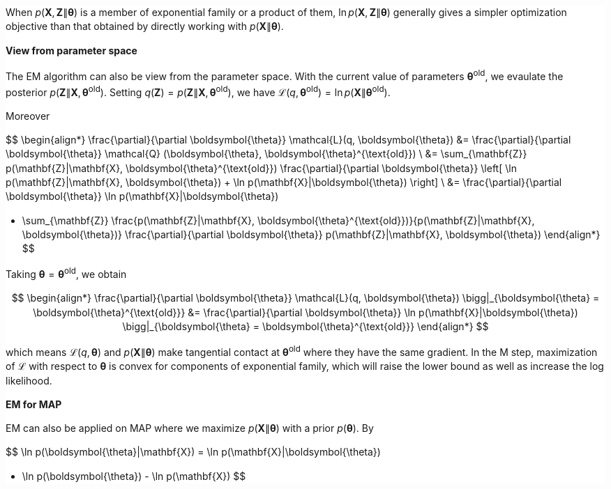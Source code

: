 When $p(\mathbf{X}, \mathbf{Z}\|\boldsymbol{\theta})$ is a member of exponential family or a product of them,
$\ln p(\mathbf{X}, \mathbf{Z}\|\boldsymbol{\theta})$ generally gives a simpler optimization objective than that obtained by directly working with $p(\mathbf{X}\|\boldsymbol{\theta})$.

**View from parameter space**

The EM algorithm can also be view from the parameter space. With the current value of parameters $\boldsymbol{\theta}^{\text{old}}$,
we evaulate the posterior $p(\mathbf{Z}\|\mathbf{X}, \boldsymbol{\theta}^{\text{old}})$.
Setting $q(\mathbf{Z}) = p(\mathbf{Z}\|\mathbf{X}, \boldsymbol{\theta}^{\text{old}})$,
we have $\mathcal{L}(q, \boldsymbol{\theta}^{\text{old}}) = \ln p(\mathbf{X}\|\boldsymbol{\theta}^{\text{old}})$.

Moreover

$$
\begin{align*}
\frac{\partial}{\partial \boldsymbol{\theta}} \mathcal{L}(q, \boldsymbol{\theta})
&= \frac{\partial}{\partial \boldsymbol{\theta}} \mathcal{Q} (\boldsymbol{\theta}, \boldsymbol{\theta}^{\text{old}}) \\
&= \sum_{\mathbf{Z}} p(\mathbf{Z}|\mathbf{X}, \boldsymbol{\theta}^{\text{old}})
\frac{\partial}{\partial \boldsymbol{\theta}} \left[ \ln p(\mathbf{Z}|\mathbf{X}, \boldsymbol{\theta}) + \ln p(\mathbf{X}|\boldsymbol{\theta}) \right] \\
&= \frac{\partial}{\partial \boldsymbol{\theta}} \ln p(\mathbf{X}|\boldsymbol{\theta})
+ \sum_{\mathbf{Z}} \frac{p(\mathbf{Z}|\mathbf{X}, \boldsymbol{\theta}^{\text{old}})}{p(\mathbf{Z}|\mathbf{X}, \boldsymbol{\theta})} 
\frac{\partial}{\partial \boldsymbol{\theta}} p(\mathbf{Z}|\mathbf{X}, \boldsymbol{\theta})
\end{align*}
$$

Taking $\boldsymbol{\theta} = \boldsymbol{\theta}^{\text{old}}$, we obtain

$$
\begin{align*}
\frac{\partial}{\partial \boldsymbol{\theta}} \mathcal{L}(q, \boldsymbol{\theta}) \bigg|_{\boldsymbol{\theta} = \boldsymbol{\theta}^{\text{old}}}
&= \frac{\partial}{\partial \boldsymbol{\theta}} \ln p(\mathbf{X}|\boldsymbol{\theta}) \bigg|_{\boldsymbol{\theta} = \boldsymbol{\theta}^{\text{old}}}
\end{align*}
$$

which means $\mathcal{L}(q, \boldsymbol{\theta})$ and $p(\mathbf{X}\|\boldsymbol{\theta})$ make tangential contact at $\boldsymbol{\theta}^{\text{old}}$ where they have the same gradient.
In the M step, maximization of $\mathcal{L}$ with respect to $\boldsymbol{\theta}$ is convex for components of exponential family,
which will raise the lower bound as well as increase the log likelihood.

**EM for MAP**

EM can also be applied on MAP where we maximize $p(\mathbf{X} \| \boldsymbol{\theta})$ with a prior $p(\boldsymbol{\theta})$. By

$$
\ln p(\boldsymbol{\theta}|\mathbf{X}) = \ln p(\mathbf{X}|\boldsymbol{\theta})
+ \ln p(\boldsymbol{\theta}) - \ln p(\mathbf{X})
$$
